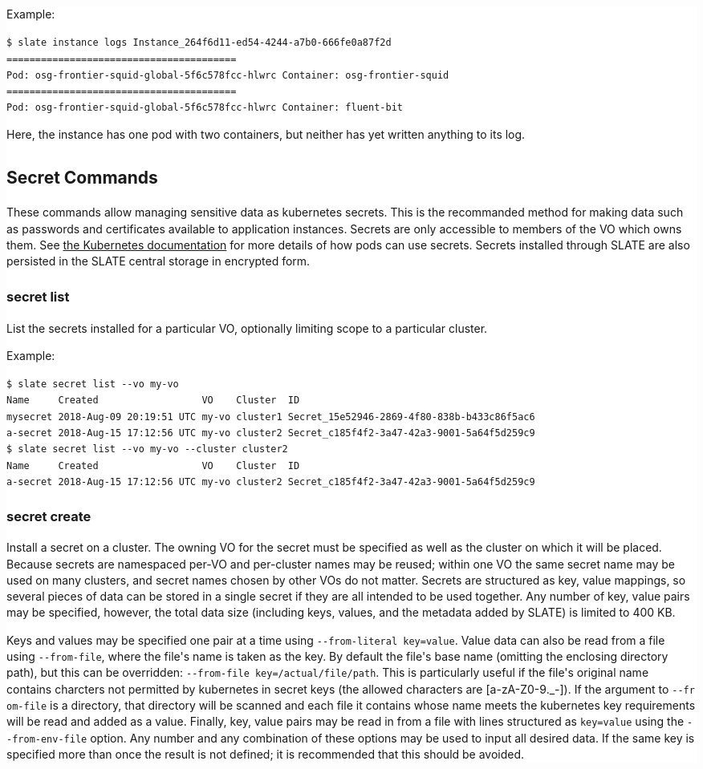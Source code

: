 Example:

	$ slate instance logs Instance_264f6d11-ed54-4244-a7b0-666fe0a87f2d
	========================================
	Pod: osg-frontier-squid-global-5f6c578fcc-hlwrc Container: osg-frontier-squid
	========================================
	Pod: osg-frontier-squid-global-5f6c578fcc-hlwrc Container: fluent-bit
	
Here, the instance has one pod with two containers, but neither has yet written anything to its log. 

Secret Commands
---------------
These commands allow managing sensitive data as kubernetes secrets. This is the recommanded method for making data such as passwords and certificates available to application instances. Secrets are only accessible to members of the VO which owns them. See [the Kubernetes documentation](https://kubernetes.io/docs/concepts/configuration/secret/#use-cases) for more details of how pods can use secrets. Secrets installed through SLATE are also persisted in the SLATE central storage in encrypted form. 

### secret list

List the secrets installed for a particular VO, optionally limiting scope to a particular cluster.

Example:

	$ slate secret list --vo my-vo
	Name     Created                  VO    Cluster  ID                                         
	mysecret 2018-Aug-09 20:19:51 UTC my-vo cluster1 Secret_15e52946-2869-4f80-838b-b433c86f5ac6
	a-secret 2018-Aug-15 17:12:56 UTC my-vo cluster2 Secret_c185f4f2-3a47-42a3-9001-5a64f5d259c9
	$ slate secret list --vo my-vo --cluster cluster2
	Name     Created                  VO    Cluster  ID                                         
	a-secret 2018-Aug-15 17:12:56 UTC my-vo cluster2 Secret_c185f4f2-3a47-42a3-9001-5a64f5d259c9

### secret create

Install a secret on a cluster. The owning VO for the secret must be specified as well as the cluster on which it will be placed. Because secrets are namespaced per-VO and per-cluster names may be reused; within one VO the same secret name may be used on many clusters, and secret names chosen by other VOs do not matter. Secrets are structured as key, value mappings, so several pieces of data can be stored in a single secret if they are all intended to be used together. Any number of key, value pairs may be specified, however, the total data size (including keys, values, and the metadata added by SLATE) is limited to 400 KB. 

Keys and values may be specified one pair at a time using `--from-literal key=value`. Value data can also be read from a file using `--from-file`, where the file's name is taken as the key. By default the file's base name (omitting the enclosing directory path), but this can be overridden: `--from-file key=/actual/file/path`. This is particularly useful if the file's original name contains charcters not permitted by kubernetes in secret keys (the allowed characters are [a-zA-Z0-9._-]). If the argument to `--from-file` is a directory, that directory will be scanned and each file it contains whose name meets the kubernetes key requirements will be read and added as a value. Finally, key, value pairs may be read in from a file with lines structured as `key=value` using the `--from-env-file` option. Any number and any combination of these options may be used to input all desired data. If the same key is specified more than once the result is not defined; it is recommended that this should be avoided. 

